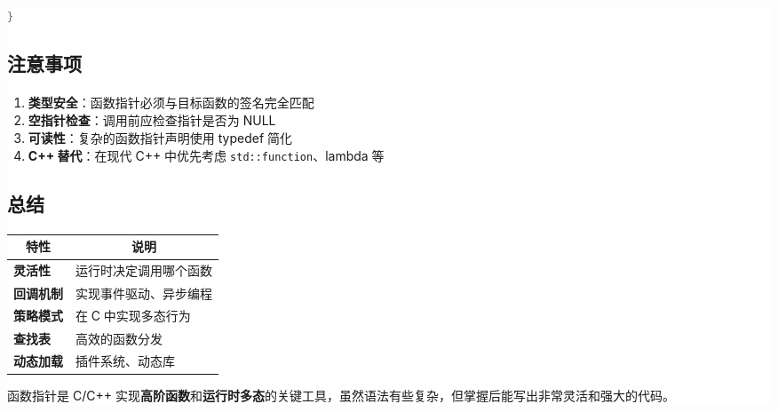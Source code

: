 ```cpp
}
```

## 注意事项

1. **类型安全**：函数指针必须与目标函数的签名完全匹配
2. **空指针检查**：调用前应检查指针是否为 NULL
3. **可读性**：复杂的函数指针声明使用 typedef 简化
4. **C++ 替代**：在现代 C++ 中优先考虑 `std::function`、lambda 等

## 总结

| 特性 | 说明 |
|------|------|
| **灵活性** | 运行时决定调用哪个函数 |
| **回调机制** | 实现事件驱动、异步编程 |
| **策略模式** | 在 C 中实现多态行为 |
| **查找表** | 高效的函数分发 |
| **动态加载** | 插件系统、动态库 |

函数指针是 C/C++ 实现**高阶函数**和**运行时多态**的关键工具，虽然语法有些复杂，但掌握后能写出非常灵活和强大的代码。